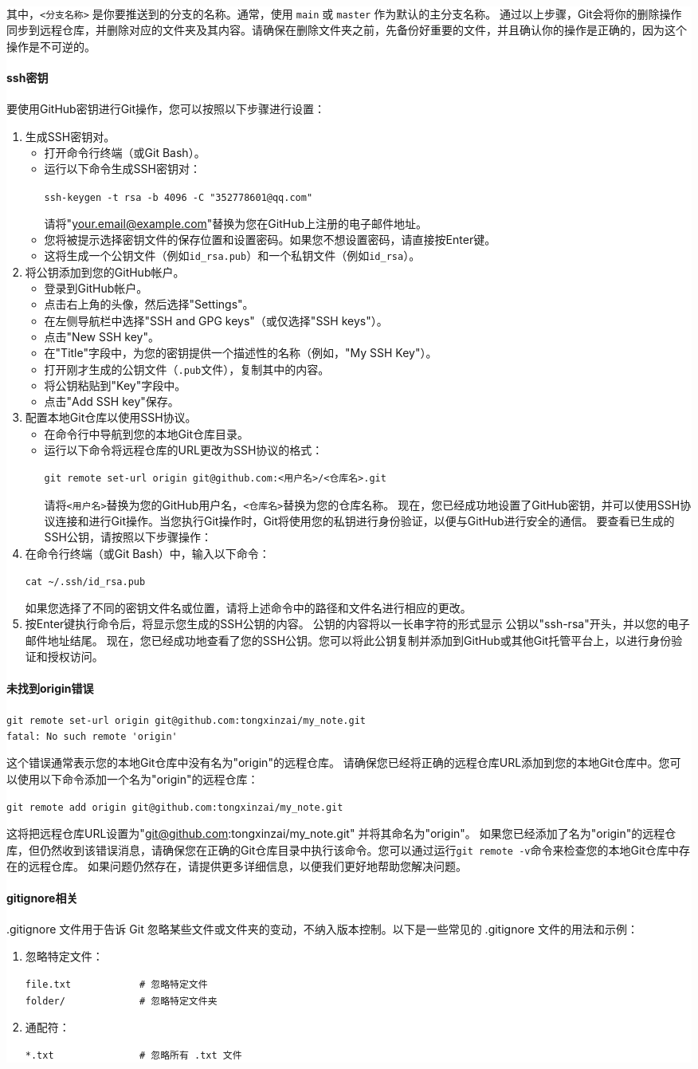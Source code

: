 其中，`<分支名称>` 是你要推送到的分支的名称。通常，使用 `main` 或 `master` 作为默认的主分支名称。
通过以上步骤，Git会将你的删除操作同步到远程仓库，并删除对应的文件夹及其内容。请确保在删除文件夹之前，先备份好重要的文件，并且确认你的操作是正确的，因为这个操作是不可逆的。
#### ssh密钥
要使用GitHub密钥进行Git操作，您可以按照以下步骤进行设置：
1. 生成SSH密钥对。
   - 打开命令行终端（或Git Bash）。
   - 运行以下命令生成SSH密钥对：
     ```
     ssh-keygen -t rsa -b 4096 -C "352778601@qq.com"
     ```
     请将"your.email@example.com"替换为您在GitHub上注册的电子邮件地址。
   - 您将被提示选择密钥文件的保存位置和设置密码。如果您不想设置密码，请直接按Enter键。
   - 这将生成一个公钥文件（例如`id_rsa.pub`）和一个私钥文件（例如`id_rsa`）。
2. 将公钥添加到您的GitHub帐户。
   - 登录到GitHub帐户。
   - 点击右上角的头像，然后选择"Settings"。
   - 在左侧导航栏中选择"SSH and GPG keys"（或仅选择"SSH keys"）。
   - 点击"New SSH key"。
   - 在"Title"字段中，为您的密钥提供一个描述性的名称（例如，"My SSH Key"）。
   - 打开刚才生成的公钥文件（`.pub`文件），复制其中的内容。
   - 将公钥粘贴到"Key"字段中。
   - 点击"Add SSH key"保存。
3. 配置本地Git仓库以使用SSH协议。
   - 在命令行中导航到您的本地Git仓库目录。
   - 运行以下命令将远程仓库的URL更改为SSH协议的格式：
     ```
     git remote set-url origin git@github.com:<用户名>/<仓库名>.git
     ```
     请将`<用户名>`替换为您的GitHub用户名，`<仓库名>`替换为您的仓库名称。
现在，您已经成功地设置了GitHub密钥，并可以使用SSH协议连接和进行Git操作。当您执行Git操作时，Git将使用您的私钥进行身份验证，以便与GitHub进行安全的通信。
要查看已生成的SSH公钥，请按照以下步骤操作：
1. 在命令行终端（或Git Bash）中，输入以下命令：
   ```
   cat ~/.ssh/id_rsa.pub
   ```
   如果您选择了不同的密钥文件名或位置，请将上述命令中的路径和文件名进行相应的更改。
2. 按Enter键执行命令后，将显示您生成的SSH公钥的内容。
   公钥的内容将以一长串字符的形式显示
   公钥以"ssh-rsa"开头，并以您的电子邮件地址结尾。
现在，您已经成功地查看了您的SSH公钥。您可以将此公钥复制并添加到GitHub或其他Git托管平台上，以进行身份验证和授权访问。
#### 未找到origin错误
```
git remote set-url origin git@github.com:tongxinzai/my_note.git
fatal: No such remote 'origin'
```
这个错误通常表示您的本地Git仓库中没有名为"origin"的远程仓库。
请确保您已经将正确的远程仓库URL添加到您的本地Git仓库中。您可以使用以下命令添加一个名为"origin"的远程仓库：
```
git remote add origin git@github.com:tongxinzai/my_note.git
```
这将把远程仓库URL设置为"git@github.com:tongxinzai/my_note.git" 并将其命名为"origin"。
如果您已经添加了名为"origin"的远程仓库，但仍然收到该错误消息，请确保您在正确的Git仓库目录中执行该命令。您可以通过运行`git remote -v`命令来检查您的本地Git仓库中存在的远程仓库。
如果问题仍然存在，请提供更多详细信息，以便我们更好地帮助您解决问题。
#### gitignore相关
.gitignore 文件用于告诉 Git 忽略某些文件或文件夹的变动，不纳入版本控制。以下是一些常见的 .gitignore 文件的用法和示例：
1. 忽略特定文件：
   ```
   file.txt            # 忽略特定文件
   folder/             # 忽略特定文件夹
   ```
2. 通配符：
   ```
   *.txt               # 忽略所有 .txt 文件
   ```